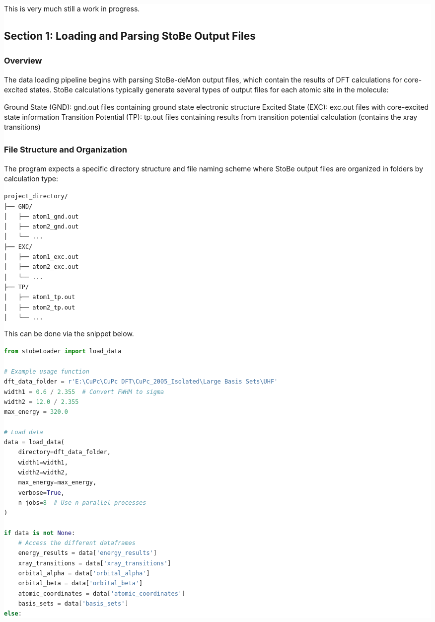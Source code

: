This is very much still a work in progress. 

## Section 1: Loading and Parsing StoBe Output Files

### Overview

The data loading pipeline begins with parsing StoBe-deMon output files, which contain the results of DFT calculations for core-excited states. StoBe calculations typically generate several types of output files for each atomic site in the molecule:

Ground State (GND): gnd.out files containing ground state electronic structure
Excited State (EXC): exc.out files with core-excited state information
Transition Potential (TP): tp.out files containing results from transition potential calculation (contains the xray transitions)

### File Structure and Organization

The program expects a specific directory structure and file naming scheme where StoBe output files are organized in folders by calculation type:

```text
project_directory/
├── GND/
│   ├── atom1_gnd.out
│   ├── atom2_gnd.out
│   └── ...
├── EXC/
│   ├── atom1_exc.out
│   ├── atom2_exc.out
│   └── ...
├── TP/
│   ├── atom1_tp.out
│   ├── atom2_tp.out
│   └── ...
```

This can be done via the snippet below. 

```python
from stobeLoader import load_data

# Example usage function
dft_data_folder = r'E:\CuPc\CuPc DFT\CuPc_2005_Isolated\Large Basis Sets\UHF'
width1 = 0.6 / 2.355  # Convert FWHM to sigma
width2 = 12.0 / 2.355
max_energy = 320.0

# Load data
data = load_data(
    directory=dft_data_folder,
    width1=width1,
    width2=width2,
    max_energy=max_energy,
    verbose=True,
    n_jobs=8  # Use n parallel processes
)

if data is not None:
    # Access the different dataframes
    energy_results = data['energy_results']
    xray_transitions = data['xray_transitions']
    orbital_alpha = data['orbital_alpha']
    orbital_beta = data['orbital_beta']
    atomic_coordinates = data['atomic_coordinates']
    basis_sets = data['basis_sets']
else:
```